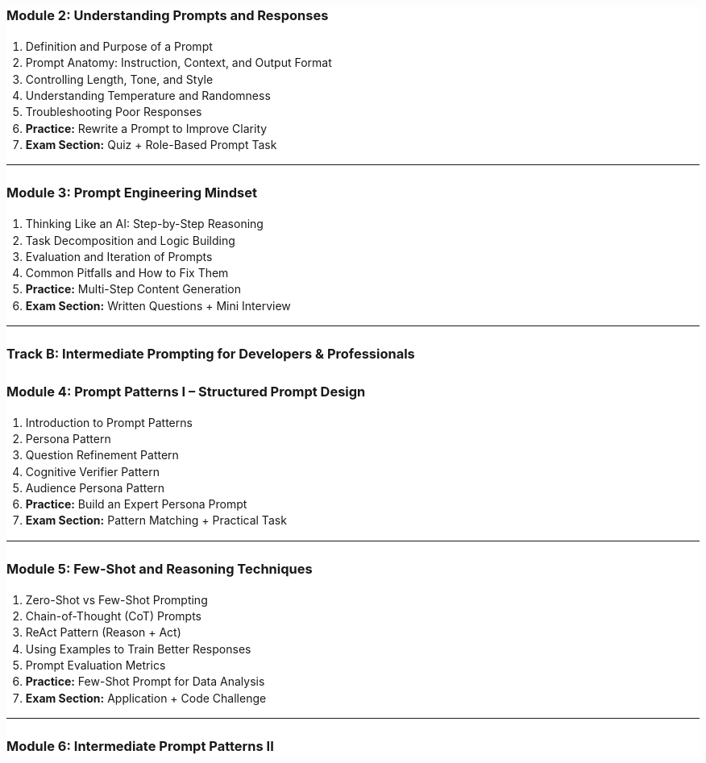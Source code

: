 
### **Module 2: Understanding Prompts and Responses**

1. Definition and Purpose of a Prompt
2. Prompt Anatomy: Instruction, Context, and Output Format
3. Controlling Length, Tone, and Style
4. Understanding Temperature and Randomness
5. Troubleshooting Poor Responses
6. **Practice:** Rewrite a Prompt to Improve Clarity
7. **Exam Section:** Quiz + Role-Based Prompt Task

---

### **Module 3: Prompt Engineering Mindset**

1. Thinking Like an AI: Step-by-Step Reasoning
2. Task Decomposition and Logic Building
3. Evaluation and Iteration of Prompts
4. Common Pitfalls and How to Fix Them
5. **Practice:** Multi-Step Content Generation
6. **Exam Section:** Written Questions + Mini Interview

---

### **Track B: Intermediate Prompting for Developers & Professionals**

### **Module 4: Prompt Patterns I – Structured Prompt Design**

1. Introduction to Prompt Patterns
2. Persona Pattern
3. Question Refinement Pattern
4. Cognitive Verifier Pattern
5. Audience Persona Pattern
6. **Practice:** Build an Expert Persona Prompt
7. **Exam Section:** Pattern Matching + Practical Task

---

### **Module 5: Few-Shot and Reasoning Techniques**

1. Zero-Shot vs Few-Shot Prompting
2. Chain-of-Thought (CoT) Prompts
3. ReAct Pattern (Reason + Act)
4. Using Examples to Train Better Responses
5. Prompt Evaluation Metrics
6. **Practice:** Few-Shot Prompt for Data Analysis
7. **Exam Section:** Application + Code Challenge

---

### **Module 6: Intermediate Prompt Patterns II**
